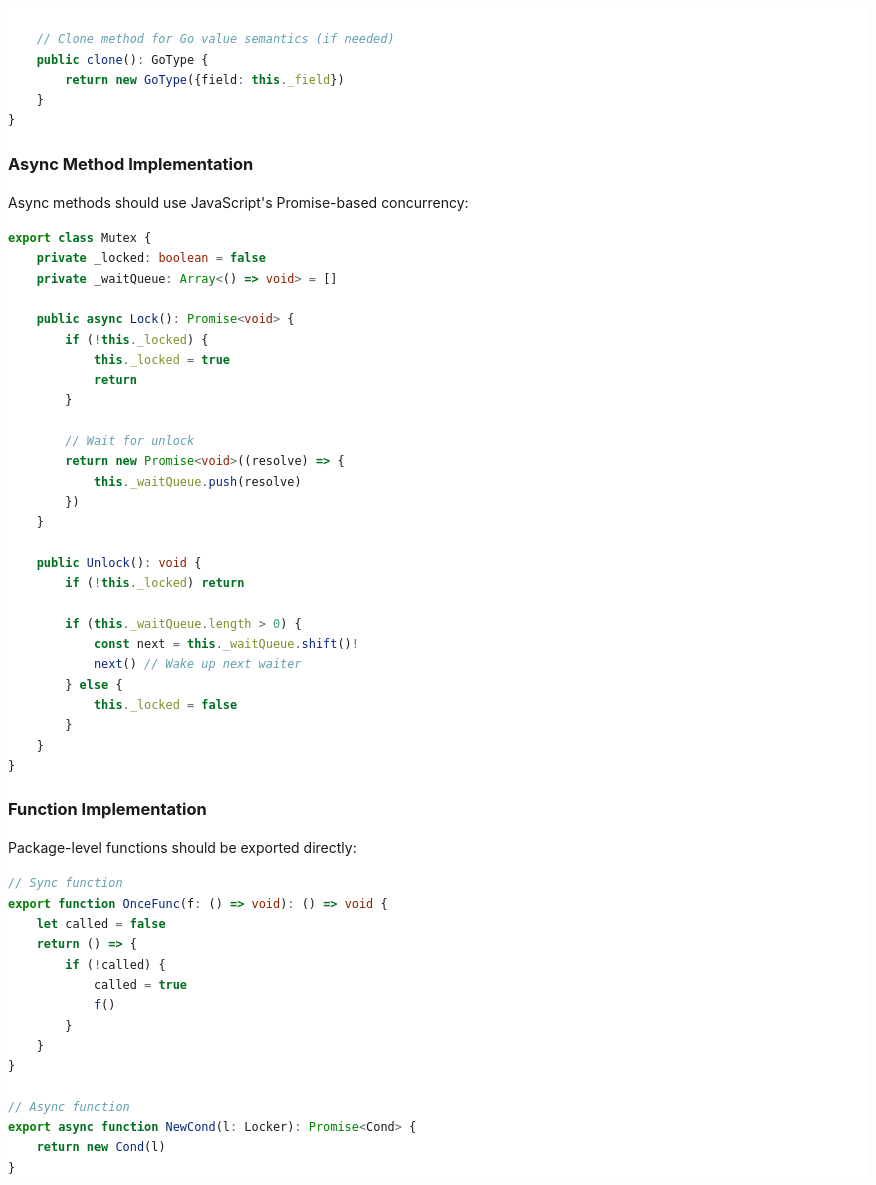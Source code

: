 ```typescript

    // Clone method for Go value semantics (if needed)
    public clone(): GoType {
        return new GoType({field: this._field})
    }
}
```

### Async Method Implementation

Async methods should use JavaScript's Promise-based concurrency:

```typescript
export class Mutex {
    private _locked: boolean = false
    private _waitQueue: Array<() => void> = []

    public async Lock(): Promise<void> {
        if (!this._locked) {
            this._locked = true
            return
        }

        // Wait for unlock
        return new Promise<void>((resolve) => {
            this._waitQueue.push(resolve)
        })
    }

    public Unlock(): void {
        if (!this._locked) return
        
        if (this._waitQueue.length > 0) {
            const next = this._waitQueue.shift()!
            next() // Wake up next waiter
        } else {
            this._locked = false
        }
    }
}
```

### Function Implementation

Package-level functions should be exported directly:

```typescript
// Sync function
export function OnceFunc(f: () => void): () => void {
    let called = false
    return () => {
        if (!called) {
            called = true
            f()
        }
    }
}

// Async function  
export async function NewCond(l: Locker): Promise<Cond> {
    return new Cond(l)
}
```
